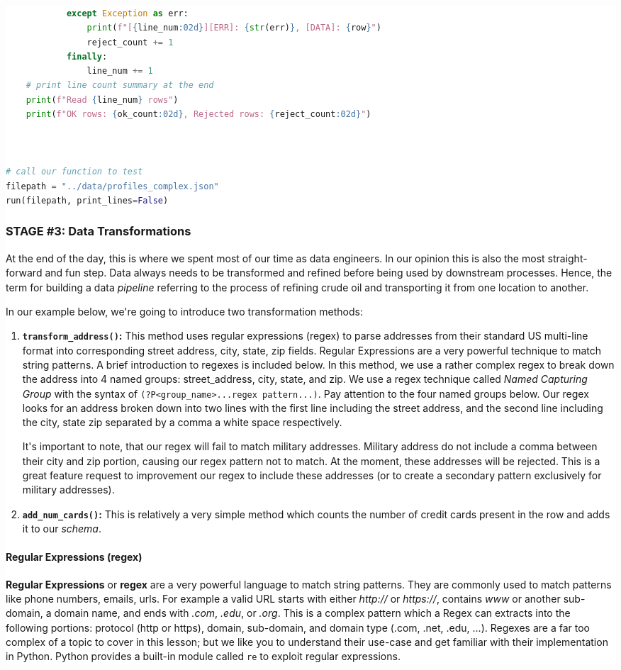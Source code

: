 ```python
            except Exception as err:
                print(f"[{line_num:02d}][ERR]: {str(err)}, [DATA]: {row}")
                reject_count += 1
            finally:
                line_num += 1
    # print line count summary at the end
    print(f"Read {line_num} rows")
    print(f"OK rows: {ok_count:02d}, Rejected rows: {reject_count:02d}")



# call our function to test
filepath = "../data/profiles_complex.json"
run(filepath, print_lines=False)
```

### STAGE #3: Data Transformations

At the end of the day, this is where we spent most of our time as data engineers. In our opinion this is also the most straight-forward and fun step. Data always needs to be transformed and refined before being used by downstream processes. Hence, the term for building a data _pipeline_ referring to the process of refining crude oil and transporting it from one location to another.

In our example below, we're going to introduce two transformation methods:
1. **`transform_address()`:** This method uses regular expressions (regex) to parse addresses from their standard US multi-line format into corresponding street address, city, state, zip fields. Regular Expressions are a very powerful technique to match string patterns. A brief introduction to regexes is included below. In this method, we use a rather complex regex to break down the address into 4 named groups: street_address, city, state, and zip. We use a regex technique called _Named Capturing Group_ with the syntax of `(?P<group_name>...regex pattern...)`. Pay attention to the four named groups below. Our regex looks for an address broken down into two lines with the first line including the street address, and the second line including the city, state zip separated by a comma a white space respectively.

    It's important to note, that our regex will fail to match military addresses. Military address do not include a comma between their city and zip portion, causing our regex pattern not to match. At the moment, these addresses will be rejected. This is a great feature request to improvement our regex to include these addresses (or to create a secondary pattern exclusively for military addresses).

2. **`add_num_cards()`:** This is relatively a very simple method which counts the number of credit cards present in the row and adds it to our _schema_.

#### Regular Expressions (regex)

**Regular Expressions** or **regex** are a very powerful language to match string patterns. They are commonly used to match patterns like phone numbers, emails, urls. For example a valid URL starts with either _http://_ or _https://_, contains _www_ or another sub-domain, a domain name, and ends with _.com_, _.edu_, or _.org_. This is a complex pattern which a Regex can extracts into the following portions: protocol (http or https), domain, sub-domain, and domain type (.com, .net, .edu, ...). Regexes are a far too complex of a topic to cover in this lesson; but we like you to understand their use-case and get familiar with their implementation in Python. Python provides a built-in module called `re` to exploit regular expressions.

